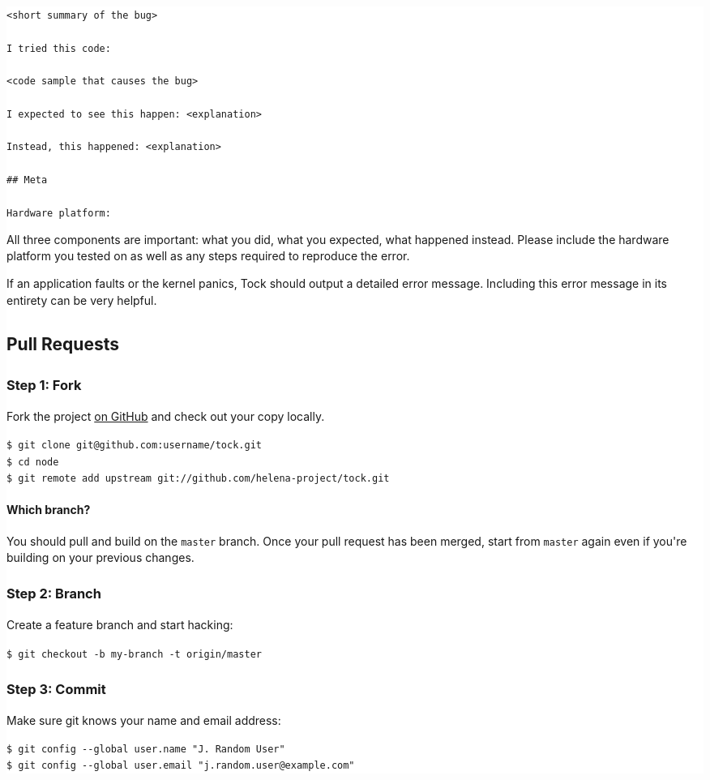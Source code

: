     <short summary of the bug>

    I tried this code:

    <code sample that causes the bug>

    I expected to see this happen: <explanation>

    Instead, this happened: <explanation>

    ## Meta

    Hardware platform:

All three components are important: what you did, what you expected, what
happened instead. Please include the hardware platform you tested on as well as
any steps required to reproduce the error.

If an application faults or the kernel panics, Tock should output a detailed
error message. Including this error message in its entirety can be very helpful.

## Pull Requests

### Step 1: Fork

Fork the project [on GitHub](https://github.com/helena-project/tock) and check
out your copy locally.

```text
$ git clone git@github.com:username/tock.git
$ cd node
$ git remote add upstream git://github.com/helena-project/tock.git
```

#### Which branch?

You should pull and build on the `master` branch. Once your pull request has
been merged, start from `master` again even if you're building on your previous
changes.

### Step 2: Branch

Create a feature branch and start hacking:

```text
$ git checkout -b my-branch -t origin/master
```

### Step 3: Commit

Make sure git knows your name and email address:

```text
$ git config --global user.name "J. Random User"
$ git config --global user.email "j.random.user@example.com"
```
